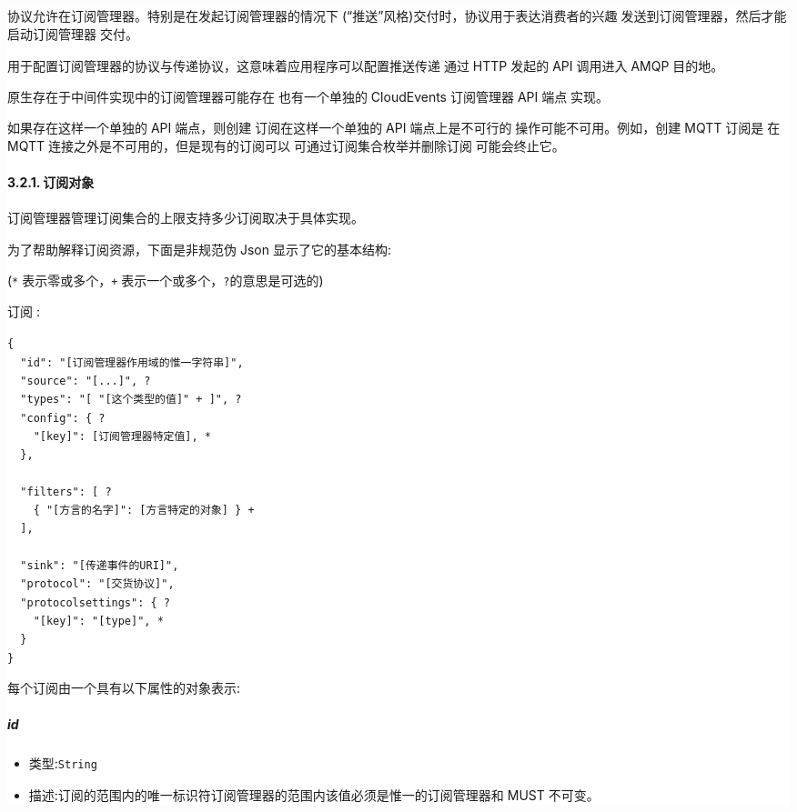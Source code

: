 协议允许在订阅管理器。特别是在发起订阅管理器的情况下
(“推送”风格)交付时，协议用于表达消费者的兴趣
发送到订阅管理器，然后才能启动订阅管理器
交付。

用于配置订阅管理器的协议与传递协议，这意味着应用程序可以配置推送传递
通过 HTTP 发起的 API 调用进入 AMQP 目的地。

原生存在于中间件实现中的订阅管理器可能存在
也有一个单独的 CloudEvents 订阅管理器 API 端点
实现。

如果存在这样一个单独的 API 端点，则创建
订阅在这样一个单独的 API 端点上是不可行的
操作可能不可用。例如，创建 MQTT 订阅是
在 MQTT 连接之外是不可用的，但是现有的订阅可以
可通过订阅集合枚举并删除订阅
可能会终止它。

#### 3.2.1. 订阅对象

订阅管理器管理订阅集合的上限支持多少订阅取决于具体实现。

为了帮助解释订阅资源，下面是非规范伪 Json 显示了它的基本结构:

(`*` 表示零或多个，`+` 表示一个或多个，`?`的意思是可选的)

订阅 :

```
{
  "id": "[订阅管理器作用域的惟一字符串]",
  "source": "[...]", ?
  "types": "[ "[这个类型的值]" + ]", ?
  "config": { ?
    "[key]": [订阅管理器特定值], *
  },

  "filters": [ ?
    { "[方言的名字]": [方言特定的对象] } +
  ],

  "sink": "[传递事件的URI]",
  "protocol": "[交货协议]",
  "protocolsettings": { ?
    "[key]": "[type]", *
  }
}
```

每个订阅由一个具有以下属性的对象表示:

##### id

- 类型:`String`

- 描述:订阅的范围内的唯一标识符订阅管理器的范围内该值必须是惟一的订阅管理器和 MUST 不可变。
